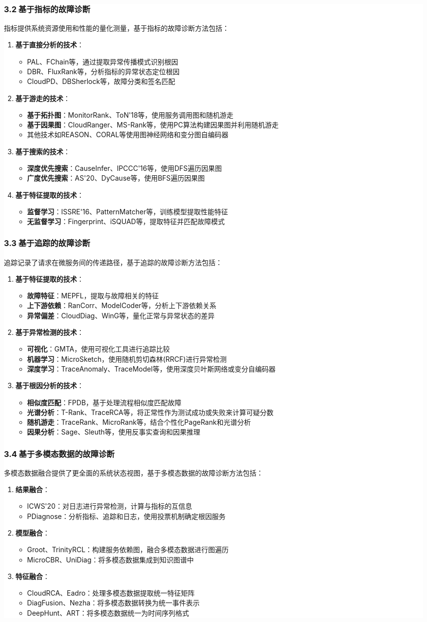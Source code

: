 ### 3.2 基于指标的故障诊断

指标提供系统资源使用和性能的量化测量，基于指标的故障诊断方法包括：

1. **基于直接分析的技术**：
   - PAL、FChain等，通过提取异常传播模式识别根因
   - DBR、FluxRank等，分析指标的异常状态定位根因
   - CloudPD、DBSherlock等，故障分类和签名匹配

2. **基于游走的技术**：
   - **基于拓扑图**：MonitorRank、ToN'18等，使用服务调用图和随机游走
   - **基于因果图**：CloudRanger、MS-Rank等，使用PC算法构建因果图并利用随机游走
   - 其他技术如REASON、CORAL等使用图神经网络和变分图自编码器

3. **基于搜索的技术**：
   - **深度优先搜索**：CauseInfer、IPCCC'16等，使用DFS遍历因果图
   - **广度优先搜索**：AS'20、DyCause等，使用BFS遍历因果图

4. **基于特征提取的技术**：
   - **监督学习**：ISSRE'16、PatternMatcher等，训练模型提取性能特征
   - **无监督学习**：Fingerprint、iSQUAD等，提取特征并匹配故障模式

### 3.3 基于追踪的故障诊断

追踪记录了请求在微服务间的传递路径，基于追踪的故障诊断方法包括：

1. **基于特征提取的技术**：
   - **故障特征**：MEPFL，提取与故障相关的特征
   - **上下游依赖**：RanCorr、ModelCoder等，分析上下游依赖关系
   - **异常偏差**：CloudDiag、WinG等，量化正常与异常状态的差异

2. **基于异常检测的技术**：
   - **可视化**：GMTA，使用可视化工具进行追踪比较
   - **机器学习**：MicroSketch，使用随机剪切森林(RRCF)进行异常检测
   - **深度学习**：TraceAnomaly、TraceModel等，使用深度贝叶斯网络或变分自编码器

3. **基于根因分析的技术**：
   - **相似度匹配**：FPDB，基于处理流程相似度匹配故障
   - **光谱分析**：T-Rank、TraceRCA等，将正常性作为测试成功或失败来计算可疑分数
   - **随机游走**：TraceRank、MicroRank等，结合个性化PageRank和光谱分析
   - **因果分析**：Sage、Sleuth等，使用反事实查询和因果推理

### 3.4 基于多模态数据的故障诊断

多模态数据融合提供了更全面的系统状态视图，基于多模态数据的故障诊断方法包括：

1. **结果融合**：
   - ICWS'20：对日志进行异常检测，计算与指标的互信息
   - PDiagnose：分析指标、追踪和日志，使用投票机制确定根因服务

2. **模型融合**：
   - Groot、TrinityRCL：构建服务依赖图，融合多模态数据进行图遍历
   - MicroCBR、UniDiag：将多模态数据集成到知识图谱中

3. **特征融合**：
   - CloudRCA、Eadro：处理多模态数据提取统一特征矩阵
   - DiagFusion、Nezha：将多模态数据转换为统一事件表示
   - DeepHunt、ART：将多模态数据统一为时间序列格式

